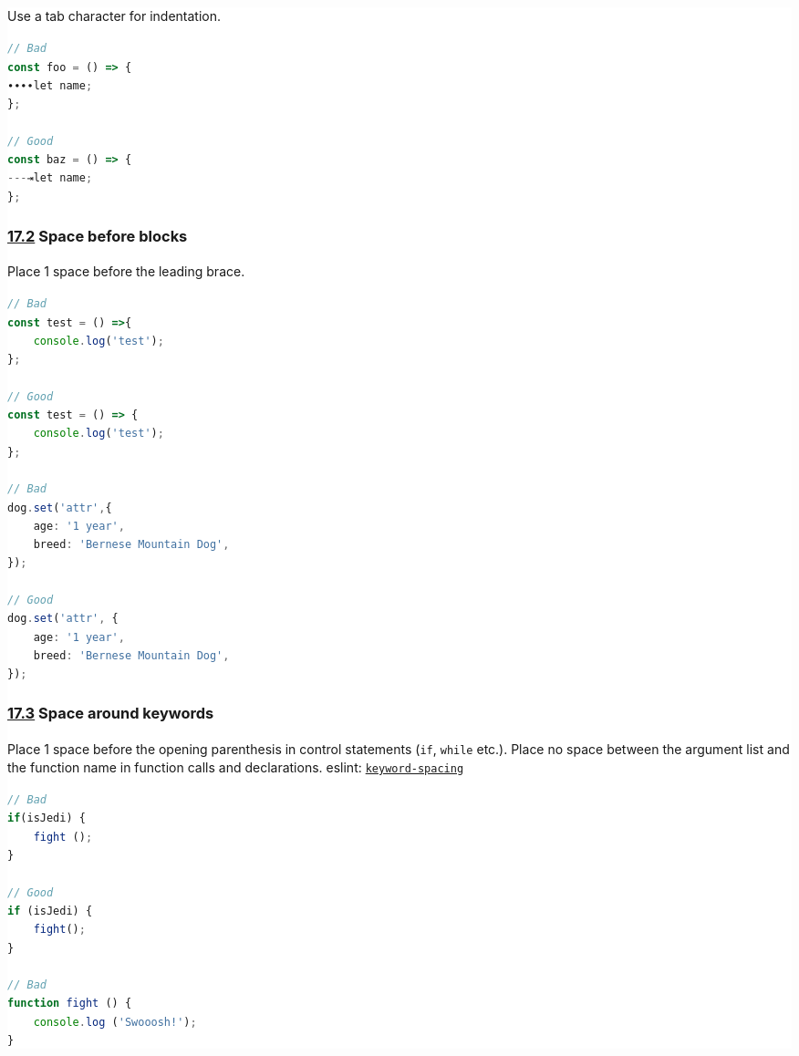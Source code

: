 Use a tab character for indentation.

```ts
// Bad
const foo = () => {
∙∙∙∙let name;
};

// Good
const baz = () => {
---⇥let name;
};
```

<a name="whitespace--before-blocks"></a><a name="17.2"></a>
### [17.2](#whitespace--before-blocks) Space before blocks

Place 1 space before the leading brace.

```ts
// Bad
const test = () =>{
	console.log('test');
};

// Good
const test = () => {
	console.log('test');
};

// Bad
dog.set('attr',{
	age: '1 year',
	breed: 'Bernese Mountain Dog',
});

// Good
dog.set('attr', {
	age: '1 year',
	breed: 'Bernese Mountain Dog',
});
```

<a name="whitespace--around-keywords"></a><a name="17.3"></a>
### [17.3](#whitespace--around-keywords) Space around keywords

Place 1 space before the opening parenthesis in control statements (`if`, `while` etc.). Place no space between the argument list and the function name in function calls and declarations. eslint: [`keyword-spacing`](https://eslint.org/docs/rules/keyword-spacing.html)

```ts
// Bad
if(isJedi) {
	fight ();
}

// Good
if (isJedi) {
	fight();
}

// Bad
function fight () {
	console.log ('Swooosh!');
}
```